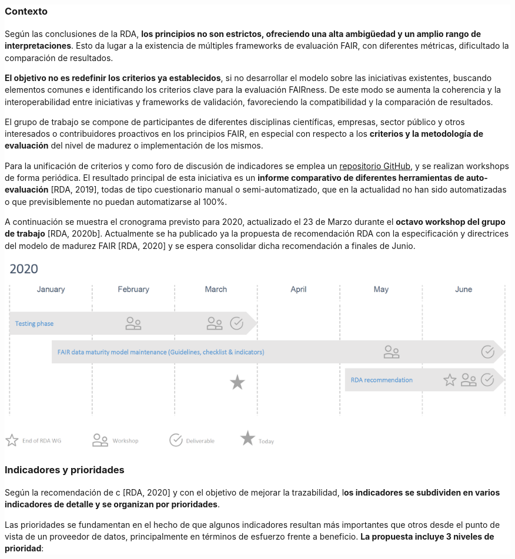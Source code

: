 ### Contexto

Según las conclusiones de la RDA, **los principios no son estrictos, ofreciendo una alta ambigüedad y un amplio rango de interpretaciones**. Esto da lugar a la existencia de múltiples frameworks de evaluación FAIR, con diferentes métricas, dificultado la comparación de resultados.

**El objetivo no es redefinir los criterios ya establecidos**, si no desarrollar el modelo sobre las iniciativas existentes, buscando elementos comunes e identificando los criterios clave para la evaluación FAIRness. De este modo se aumenta la coherencia y la interoperabilidad entre iniciativas y frameworks de validación, favoreciendo la compatibilidad y la comparación de resultados.

El grupo de trabajo se compone de participantes de diferentes disciplinas científicas, empresas, sector público y otros interesados o contribuidores proactivos en los principios FAIR, en especial con respecto a los **criterios y la metodología de evaluación** del nivel de madurez o implementación de los mismos. 

Para la unificación de criterios y como foro de discusión de indicadores se emplea un [repositorio GitHub](https://github.com/RDA-FAIR/FAIR-data-maturity-model-WG/issues), y se realizan workshops de forma periódica. El resultado principal de esta iniciativa es un **informe comparativo de diferentes herramientas de auto-evaluación** [RDA, 2019], todas de tipo cuestionario manual o semi-automatizado, que en la actualidad no han sido automatizadas o que previsiblemente no puedan automatizarse al 100%.

A continuación se muestra el cronograma previsto para 2020, actualizado el 23 de Marzo durante el **octavo workshop del grupo de trabajo** [RDA, 2020b]. Actualmente se ha publicado ya la propuesta de recomendación RDA con la especificación y directrices del modelo de madurez FAIR [RDA, 2020] y se espera consolidar dicha recomendación a finales de Junio.

![](./images/rda_timeline.png)

### Indicadores y prioridades

Según la recomendación de c [RDA, 2020] y con el objetivo de mejorar la trazabilidad, l**os indicadores se subdividen en varios indicadores de detalle y se organizan por prioridades**.

Las prioridades se fundamentan en el hecho de que algunos indicadores resultan más importantes que otros desde el punto de vista de un proveedor de datos, principalmente en términos de esfuerzo frente a beneficio. **La propuesta incluye 3 niveles de prioridad**:
